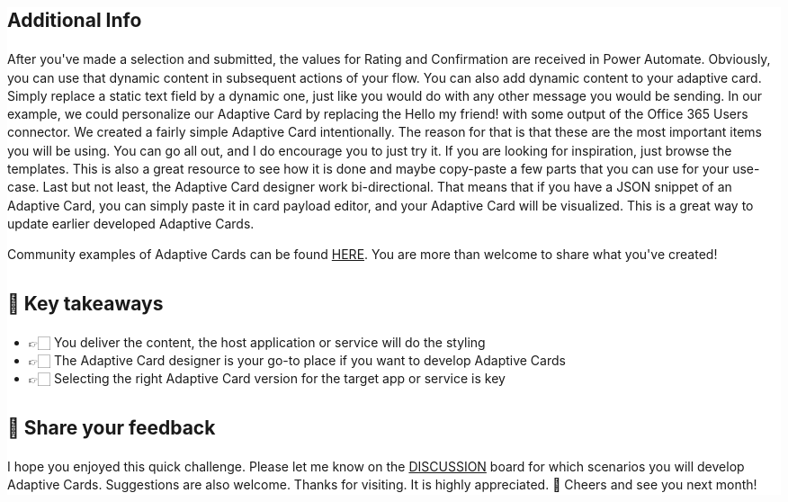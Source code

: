 ## Additional Info
After you've made a selection and submitted, the values for Rating and Confirmation are received in Power Automate. Obviously, you can use that dynamic content in subsequent actions of your flow. You can also add dynamic content to your adaptive card. Simply replace a static text field by a dynamic one, just like you would do with any other message you would be sending. In our example, we could personalize our Adaptive Card by replacing the Hello my friend! with some output of the Office 365 Users connector.
We created a fairly simple Adaptive Card intentionally. The reason for that is that these are the most important items you will be using. You can go all out, and I do encourage you to just try it. If you are looking for inspiration, just browse the templates. This is also a great resource to see how it is done and maybe copy-paste a few parts that you can use for your use-case.
Last but not least, the Adaptive Card designer work bi-directional. That means that if you have a JSON snippet of an Adaptive Card, you can simply paste it in card payload editor, and your Adaptive Card will be visualized. This is a great way to update earlier developed Adaptive Cards.

Community examples of Adaptive Cards can be found [HERE](https://github.com/pnp/AdaptiveCards-Templates). You are more than welcome to share what you've created!

## 🎒 Key takeaways

- 👉🏻 You deliver the content, the host application or service will do the styling
- 👉🏻 The Adaptive Card designer is your go-to place if you want to develop Adaptive Cards
- 👉🏻 Selecting the right Adaptive Card version for the target app or service is key


## 💬 Share your feedback

I hope you enjoyed this quick challenge. Please let me know on the [DISCUSSION](https://github.com/miguelverweij/PowerPlatformChallenge/discussions/9) board for which scenarios you will develop Adaptive Cards. Suggestions are also welcome. Thanks for visiting. It is highly appreciated. 👋 Cheers and see you next month!